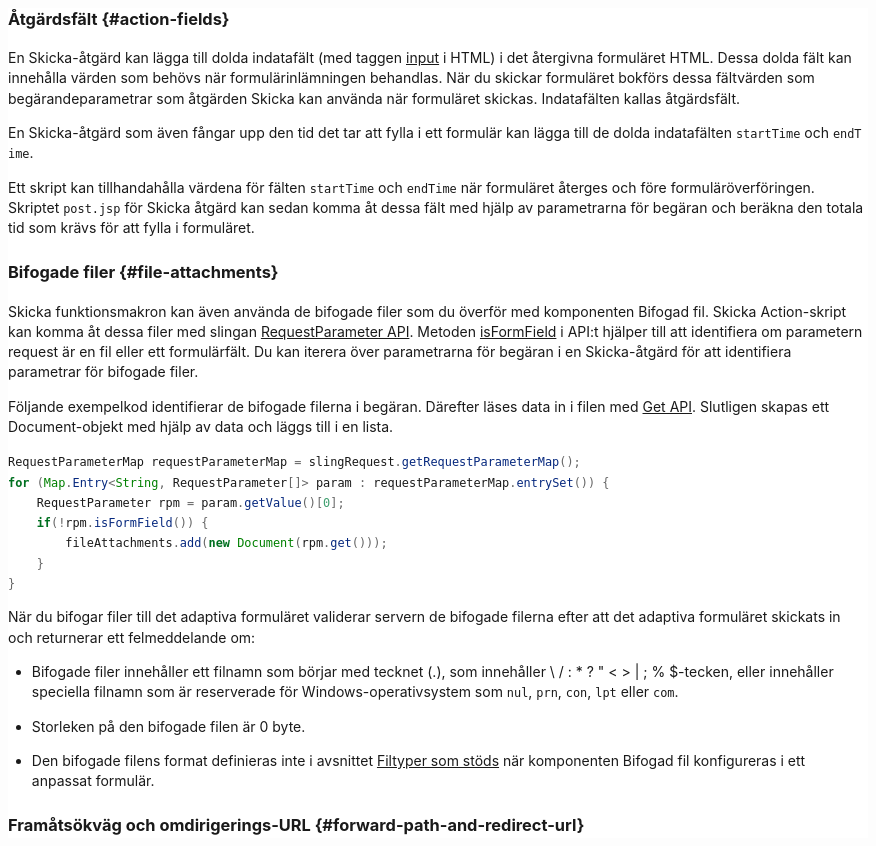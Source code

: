```xml
```

### Åtgärdsfält {#action-fields}

En Skicka-åtgärd kan lägga till dolda indatafält (med taggen [input](https://developer.mozilla.org/en/docs/Web/HTML/Element/Input) i HTML) i det återgivna formuläret HTML. Dessa dolda fält kan innehålla värden som behövs när formulärinlämningen behandlas. När du skickar formuläret bokförs dessa fältvärden som begärandeparametrar som åtgärden Skicka kan använda när formuläret skickas. Indatafälten kallas åtgärdsfält.

En Skicka-åtgärd som även fångar upp den tid det tar att fylla i ett formulär kan lägga till de dolda indatafälten `startTime` och `endTime`.

Ett skript kan tillhandahålla värdena för fälten `startTime` och `endTime` när formuläret återges och före formuläröverföringen. Skriptet `post.jsp` för Skicka åtgärd kan sedan komma åt dessa fält med hjälp av parametrarna för begäran och beräkna den totala tid som krävs för att fylla i formuläret.

### Bifogade filer {#file-attachments}

Skicka funktionsmakron kan även använda de bifogade filer som du överför med komponenten Bifogad fil. Skicka Action-skript kan komma åt dessa filer med slingan [RequestParameter API](https://sling.apache.org/apidocs/sling5/org/apache/sling/api/request/RequestParameter.html). Metoden [isFormField](https://sling.apache.org/apidocs/sling5/org/apache/sling/api/request/RequestParameter.html#isFormField()) i API:t hjälper till att identifiera om parametern request är en fil eller ett formulärfält. Du kan iterera över parametrarna för begäran i en Skicka-åtgärd för att identifiera parametrar för bifogade filer.

Följande exempelkod identifierar de bifogade filerna i begäran. Därefter läses data in i filen med [Get API](https://sling.apache.org/apidocs/sling5/org/apache/sling/api/request/RequestParameter.html#get()). Slutligen skapas ett Document-objekt med hjälp av data och läggs till i en lista.

```java
RequestParameterMap requestParameterMap = slingRequest.getRequestParameterMap();
for (Map.Entry<String, RequestParameter[]> param : requestParameterMap.entrySet()) {
    RequestParameter rpm = param.getValue()[0];
    if(!rpm.isFormField()) {
        fileAttachments.add(new Document(rpm.get()));
    }
}
```

När du bifogar filer till det adaptiva formuläret validerar servern de bifogade filerna efter att det adaptiva formuläret skickats in och returnerar ett felmeddelande om:

* Bifogade filer innehåller ett filnamn som börjar med tecknet (.), som innehåller \ / : * ? &quot; &lt; > | ; % $-tecken, eller innehåller speciella filnamn som är reserverade för Windows-operativsystem som `nul`, `prn`, `con`, `lpt` eller `com`.

* Storleken på den bifogade filen är 0 byte.

* Den bifogade filens format definieras inte i avsnittet [Filtyper som stöds](https://helpx.adobe.com/se/document-cloud/help/supported-file-formats-fill-sign.html#main-pars_text) när komponenten Bifogad fil konfigureras i ett anpassat formulär.

### Framåtsökväg och omdirigerings-URL {#forward-path-and-redirect-url}
